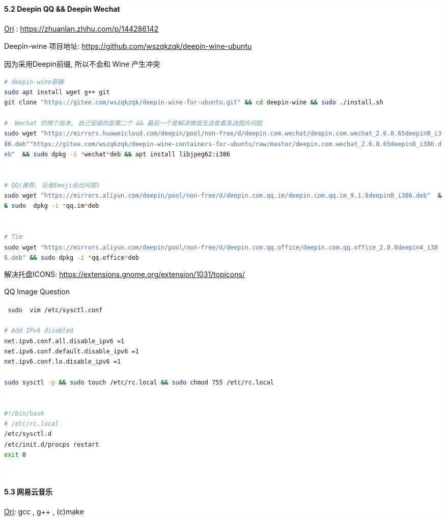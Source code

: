 #### 5.2 Deepin QQ && Deepin Wechat

[Ori] : https://zhuanlan.zhihu.com/p/144286142

Deepin-wine 项目地址: https://github.com/wszqkzqk/deepin-wine-ubuntu

因为采用Deepin前缀, 所以不会和 Wine 产生冲突

```bash
# deepin-wine容器
sudo apt install wget g++ git
git clone "https://gitee.com/wszqkzqk/deepin-wine-for-ubuntu.git" && cd deepin-wine && sudo ./install.sh

#  Wechat 的两个版本, 自己安装的是第二个 && 最后一个是解决微信无法查看发送图片问题
sudo wget "https://mirrors.huaweicloud.com/deepin/pool/non-free/d/deepin.com.wechat/deepin.com.wechat_2.6.8.65deepin0_i386.deb""https://gitee.com/wszqkzqk/deepin-wine-containers-for-ubuntu/raw/master/deepin.com.wechat_2.6.8.65deepin0_i386.deb"  && sudo dpkg -i *wechat*deb && apt install libjpeg62:i386


# QQ(推荐, 后者Emoji会出问题)
sudo wget "https://mirrors.aliyun.com/deepin/pool/non-free/d/deepin.com.qq.im/deepin.com.qq.im_9.1.8deepin0_i386.deb"  && sudo  dpkg -i *qq.im*deb


# Tim
sudo wget "https://mirrors.aliyun.com/deepin/pool/non-free/d/deepin.com.qq.office/deepin.com.qq.office_2.0.0deepin4_i386.deb" && sudo dpkg -i *qq.office*deb
```
解决托盘ICONS: https://extensions.gnome.org/extension/1031/topicons/

QQ Image Question

```bash
 sudo  vim /etc/sysctl.conf

# Add IPv6 disabled
net.ipv6.conf.all.disable_ipv6 =1
net.ipv6.conf.default.disable_ipv6 =1
net.ipv6.conf.lo.disable_ipv6 =1

sudo sysctl -p && sudo touch /etc/rc.local && sudo chmod 755 /etc/rc.local


#!/bin/bash
# /etc/rc.local
/etc/sysctl.d
/etc/init.d/procps restart
exit 0
```

<br>


#### 5.3 网易云音乐


[Ori]: http://www.oracle.com/technetwork/java/javase/downloads/index.html
[Ori]: gcc , g++ , (c)make